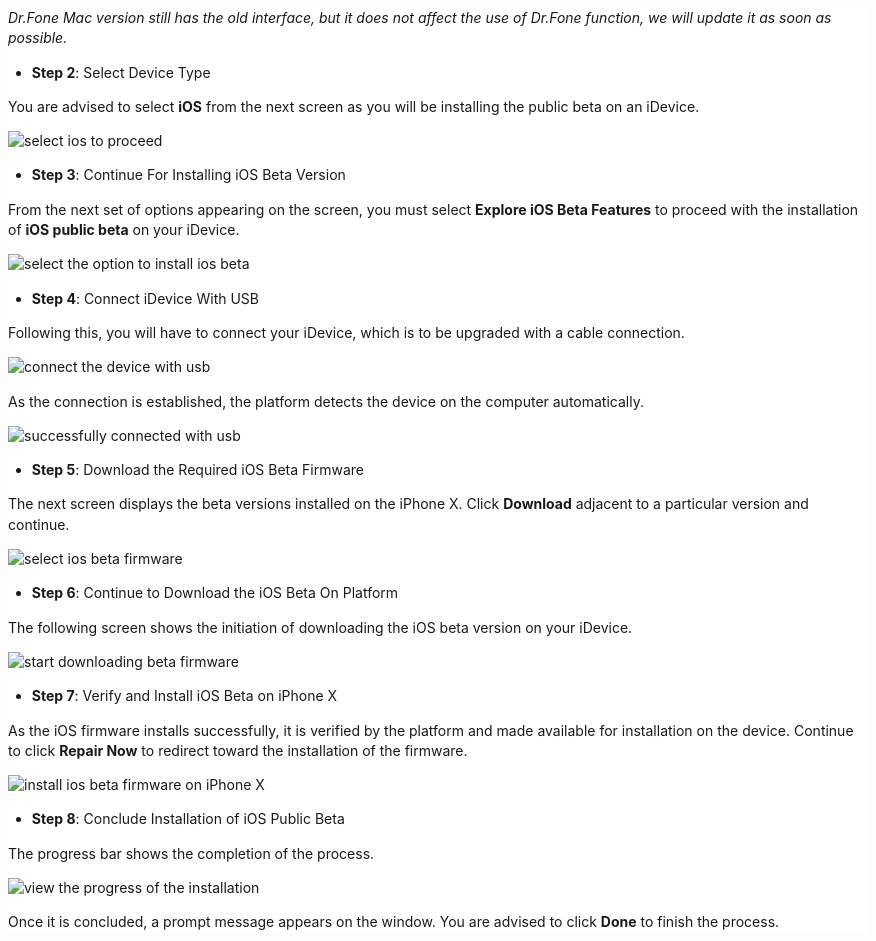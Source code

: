 _Dr.Fone Mac version still has the old interface, but it does not affect the use of Dr.Fone function, we will update it as soon as possible._

- **Step 2**: Select Device Type

You are advised to select **iOS** from the next screen as you will be installing the public beta on an iDevice.

![select ios to proceed](https://images.wondershare.com/drfone/guide/system-repair-2.png)

- **Step 3**: Continue For Installing iOS Beta Version

From the next set of options appearing on the screen, you must select **Explore iOS Beta Features** to proceed with the installation of **iOS public beta** on your iDevice.

![select the option to install ios beta](https://images.wondershare.com/drfone/guide/install-ios-beta-1.png)

- **Step 4**: Connect iDevice With USB

Following this, you will have to connect your iDevice, which is to be upgraded with a cable connection.

![connect the device with usb](https://images.wondershare.com/drfone/guide/ios-upgrade-downgrade-2.png)

As the connection is established, the platform detects the device on the computer automatically.

![successfully connected with usb](https://images.wondershare.com/drfone/guide/ios-upgrade-downgrade-3.png)

- **Step 5**: Download the Required iOS Beta Firmware

The next screen displays the beta versions installed on the iPhone X. Click **Download** adjacent to a particular version and continue.

![select ios beta firmware](https://images.wondershare.com/drfone/guide/install-ios-beta-2.png)

- **Step 6**: Continue to Download the iOS Beta On Platform

The following screen shows the initiation of downloading the iOS beta version on your iDevice.

![start downloading beta firmware](https://images.wondershare.com/drfone/guide/install-ios-beta-3.png)

- **Step 7**: Verify and Install iOS Beta on iPhone X

As the iOS firmware installs successfully, it is verified by the platform and made available for installation on the device. Continue to click **Repair Now** to redirect toward the installation of the firmware.

![install ios beta firmware on iPhone X](https://images.wondershare.com/drfone/guide/install-ios-beta-4.png)

- **Step 8**: Conclude Installation of iOS Public Beta

The progress bar shows the completion of the process.

![view the progress of the installation](https://images.wondershare.com/drfone/guide/install-ios-beta-5.png)

Once it is concluded, a prompt message appears on the window. You are advised to click **Done** to finish the process.
